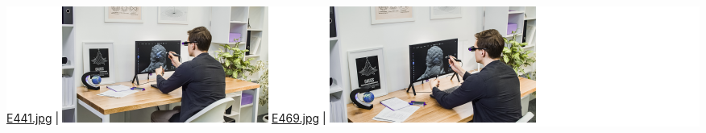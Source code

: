 [E441.jpg](E441.jpg) | <img src="E441.jpg" width="256px"/>
[E469.jpg](E469.jpg) | <img src="E469.jpg" width="256px"/>
